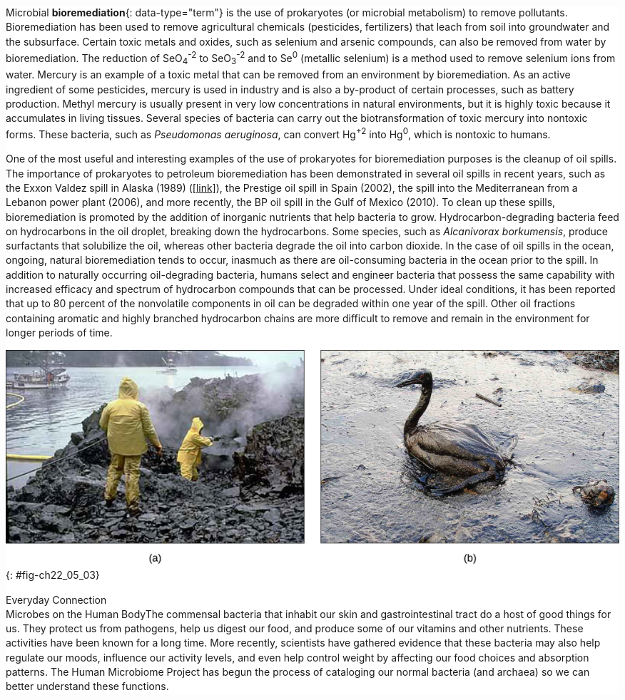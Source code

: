 Microbial **bioremediation**{: data-type="term"} is the use of prokaryotes (or microbial metabolism) to remove pollutants. Bioremediation has been used to remove agricultural chemicals (pesticides, fertilizers) that leach from soil into groundwater and the subsurface. Certain toxic metals and oxides, such as selenium and arsenic compounds, can also be removed from water by bioremediation. The reduction of SeO<sub>4</sub><sup>-2</sup> to SeO<sub>3</sub><sup>-2</sup> and to Se<sup>0</sup> (metallic selenium) is a method used to remove selenium ions from water. Mercury is an example of a toxic metal that can be removed from an environment by bioremediation. As an active ingredient of some pesticides, mercury is used in industry and is also a by-product of certain processes, such as battery production. Methyl mercury is usually present in very low concentrations in natural environments, but it is highly toxic because it accumulates in living tissues. Several species of bacteria can carry out the biotransformation of toxic mercury into nontoxic forms. These bacteria, such as *Pseudomonas aeruginosa*, can convert Hg<sup>+2</sup> into Hg<sup>0</sup>, which is nontoxic to humans.

One of the most useful and interesting examples of the use of prokaryotes for bioremediation purposes is the cleanup of oil spills. The importance of prokaryotes to petroleum bioremediation has been demonstrated in several oil spills in recent years, such as the Exxon Valdez spill in Alaska (1989) ([\[link\]](#fig-ch22_05_03)), the Prestige oil spill in Spain (2002), the spill into the Mediterranean from a Lebanon power plant (2006), and more recently, the BP oil spill in the Gulf of Mexico (2010). To clean up these spills, bioremediation is promoted by the addition of inorganic nutrients that help bacteria to grow. Hydrocarbon-degrading bacteria feed on hydrocarbons in the oil droplet, breaking down the hydrocarbons. Some species, such as *Alcanivorax borkumensis*, produce surfactants that solubilize the oil, whereas other bacteria degrade the oil into carbon dioxide. In the case of oil spills in the ocean, ongoing, natural bioremediation tends to occur, inasmuch as there are oil-consuming bacteria in the ocean prior to the spill. In addition to naturally occurring oil-degrading bacteria, humans select and engineer bacteria that possess the same capability with increased efficacy and spectrum of hydrocarbon compounds that can be processed. Under ideal conditions, it has been reported that up to 80 percent of the nonvolatile components in oil can be degraded within one year of the spill. Other oil fractions containing aromatic and highly branched hydrocarbon chains are more difficult to remove and remain in the environment for longer periods of time.

 ![Part a: This photo shows two men in yellow raingear hosing off oil-drenched rocks on a sea-shore. Part b: This photo shows an oil-drenched bird sitting in oily water.](../resources/Figure_22_05_03ab.jpg "(a) Cleaning up oil after the Valdez spill in Alaska, workers hosed oil from beaches and then used a floating boom to corral the oil, which was finally skimmed from the water surface. Some species of bacteria are able to solubilize and degrade the oil. (b) One of the most catastrophic consequences of oil spills is the damage to fauna. (credit a: modification of work by NOAA; credit b: modification of work by GOLUBENKOV, NGO: Saving Taman)"){: #fig-ch22_05_03}

<div data-type="note" data-has-label="true" class="note everyday" data-label="" markdown="1">
<div data-type="title" class="title">
Everyday Connection
</div>
<span data-type="title">Microbes on the Human Body</span>The commensal bacteria that inhabit our skin and gastrointestinal tract do a host of good things for us. They protect us from pathogens, help us digest our food, and produce some of our vitamins and other nutrients. These activities have been known for a long time. More recently, scientists have gathered evidence that these bacteria may also help regulate our moods, influence our activity levels, and even help control weight by affecting our food choices and absorption patterns. The Human Microbiome Project has begun the process of cataloging our normal bacteria (and archaea) so we can better understand these functions.
